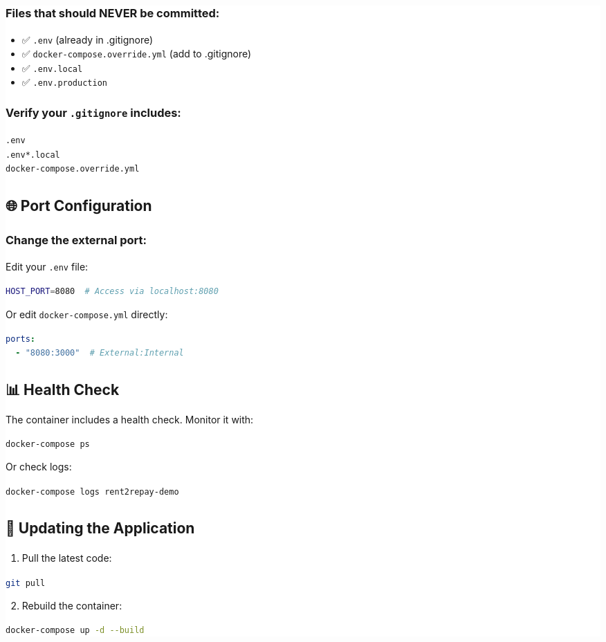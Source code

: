 ### Files that should NEVER be committed:

- ✅ `.env` (already in .gitignore)
- ✅ `docker-compose.override.yml` (add to .gitignore)
- ✅ `.env.local`
- ✅ `.env.production`

### Verify your `.gitignore` includes:

```
.env
.env*.local
docker-compose.override.yml
```

## 🌐 Port Configuration

### Change the external port:

Edit your `.env` file:

```bash
HOST_PORT=8080  # Access via localhost:8080
```

Or edit `docker-compose.yml` directly:

```yaml
ports:
  - "8080:3000"  # External:Internal
```

## 📊 Health Check

The container includes a health check. Monitor it with:

```bash
docker-compose ps
```

Or check logs:

```bash
docker-compose logs rent2repay-demo
```

## 🔄 Updating the Application

1. Pull the latest code:

```bash
git pull
```

2. Rebuild the container:

```bash
docker-compose up -d --build
```
